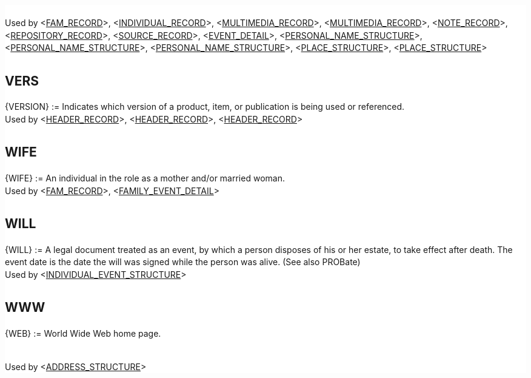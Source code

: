 <br />Used by &lt;<a href=Ged.FAM_RECORD.md>FAM_RECORD</a>&gt;, &lt;<a href=Ged.INDIVIDUAL_RECORD.md>INDIVIDUAL_RECORD</a>&gt;, &lt;<a href=Ged.MULTIMEDIA_RECORD.md>MULTIMEDIA_RECORD</a>&gt;, &lt;<a href=Ged.MULTIMEDIA_RECORD.md>MULTIMEDIA_RECORD</a>&gt;, &lt;<a href=Ged.NOTE_RECORD.md>NOTE_RECORD</a>&gt;, &lt;<a href=Ged.REPOSITORY_RECORD.md>REPOSITORY_RECORD</a>&gt;, &lt;<a href=Ged.SOURCE_RECORD.md>SOURCE_RECORD</a>&gt;, &lt;<a href=Ged.EVENT_DETAIL.md>EVENT_DETAIL</a>&gt;, &lt;<a href=Ged.PERSONAL_NAME_STRUCTURE.md>PERSONAL_NAME_STRUCTURE</a>&gt;, &lt;<a href=Ged.PERSONAL_NAME_STRUCTURE.md>PERSONAL_NAME_STRUCTURE</a>&gt;, &lt;<a href=Ged.PERSONAL_NAME_STRUCTURE.md>PERSONAL_NAME_STRUCTURE</a>&gt;, &lt;<a href=Ged.PLACE_STRUCTURE.md>PLACE_STRUCTURE</a>&gt;, &lt;<a href=Ged.PLACE_STRUCTURE.md>PLACE_STRUCTURE</a>&gt;
## VERS
 {VERSION} := Indicates which version of a product, item, or publication is being used or referenced.
<br />Used by &lt;<a href=Ged.HEADER_RECORD.md>HEADER_RECORD</a>&gt;, &lt;<a href=Ged.HEADER_RECORD.md>HEADER_RECORD</a>&gt;, &lt;<a href=Ged.HEADER_RECORD.md>HEADER_RECORD</a>&gt;
## WIFE
 {WIFE} := An individual in the role as a mother and/or married woman.
<br />Used by &lt;<a href=Ged.FAM_RECORD.md>FAM_RECORD</a>&gt;, &lt;<a href=Ged.FAMILY_EVENT_DETAIL.md>FAMILY_EVENT_DETAIL</a>&gt;
## WILL
 {WILL} := A legal document treated as an event, by which a person disposes of his or her estate, to take effect
after death. The event date is the date the will was signed while the person was alive. (See also
PROBate)
<br />Used by &lt;<a href=Ged.INDIVIDUAL_EVENT_STRUCTURE.md>INDIVIDUAL_EVENT_STRUCTURE</a>&gt;
## WWW
 {WEB} := World Wide Web home page.

<br />Used by &lt;<a href=Ged.ADDRESS_STRUCTURE.md>ADDRESS_STRUCTURE</a>&gt;
